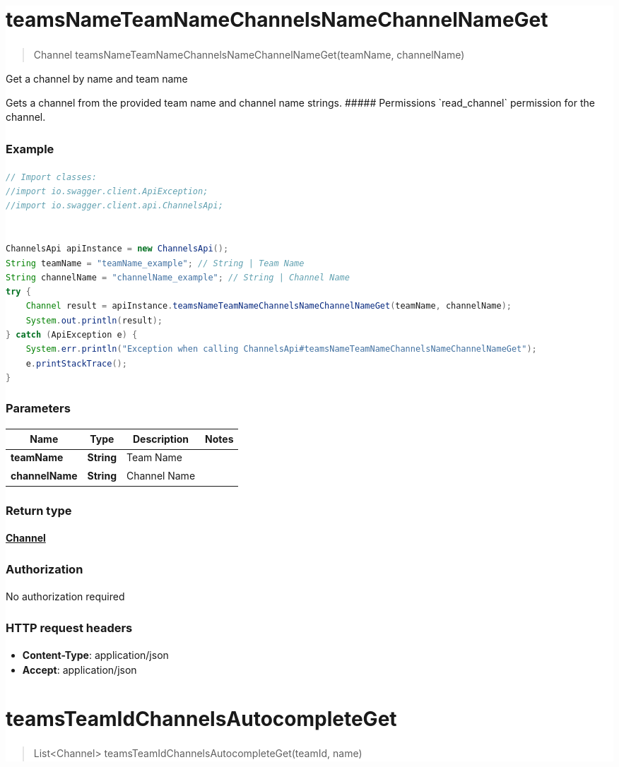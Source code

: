 <a name="teamsNameTeamNameChannelsNameChannelNameGet"></a>
# **teamsNameTeamNameChannelsNameChannelNameGet**
> Channel teamsNameTeamNameChannelsNameChannelNameGet(teamName, channelName)

Get a channel by name and team name

Gets a channel from the provided team name and channel name strings. ##### Permissions &#x60;read_channel&#x60; permission for the channel. 

### Example
```java
// Import classes:
//import io.swagger.client.ApiException;
//import io.swagger.client.api.ChannelsApi;


ChannelsApi apiInstance = new ChannelsApi();
String teamName = "teamName_example"; // String | Team Name
String channelName = "channelName_example"; // String | Channel Name
try {
    Channel result = apiInstance.teamsNameTeamNameChannelsNameChannelNameGet(teamName, channelName);
    System.out.println(result);
} catch (ApiException e) {
    System.err.println("Exception when calling ChannelsApi#teamsNameTeamNameChannelsNameChannelNameGet");
    e.printStackTrace();
}
```

### Parameters

Name | Type | Description  | Notes
------------- | ------------- | ------------- | -------------
 **teamName** | **String**| Team Name |
 **channelName** | **String**| Channel Name |

### Return type

[**Channel**](Channel.md)

### Authorization

No authorization required

### HTTP request headers

 - **Content-Type**: application/json
 - **Accept**: application/json

<a name="teamsTeamIdChannelsAutocompleteGet"></a>
# **teamsTeamIdChannelsAutocompleteGet**
> List&lt;Channel&gt; teamsTeamIdChannelsAutocompleteGet(teamId, name)
